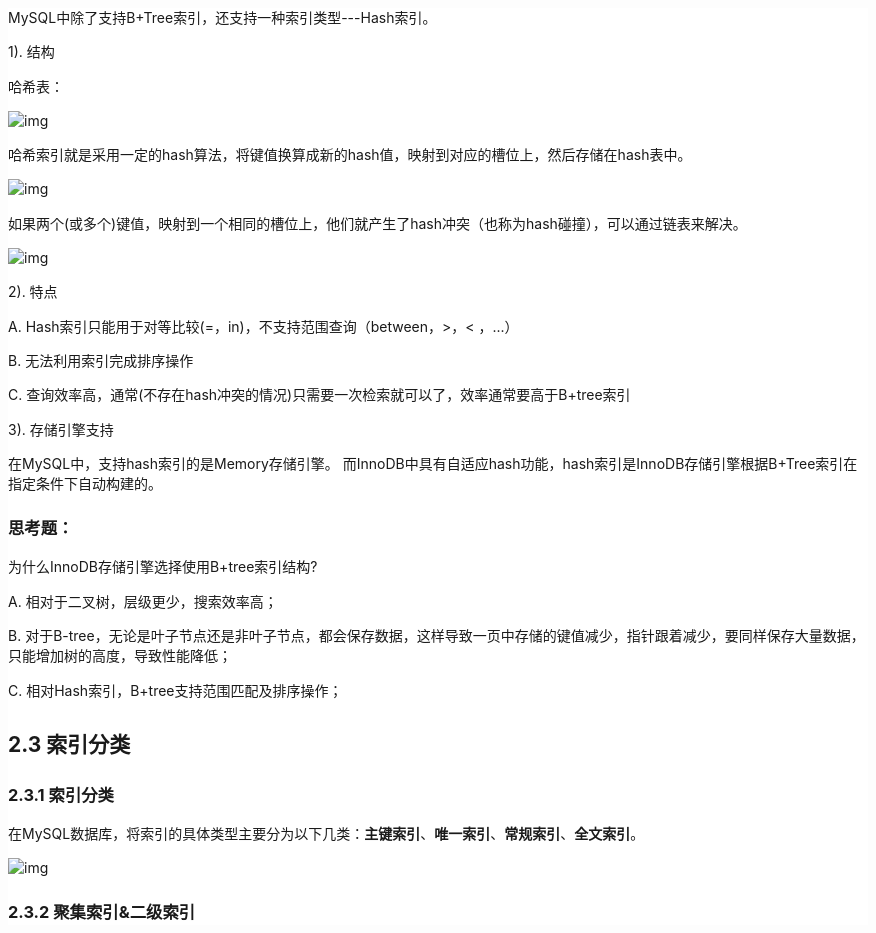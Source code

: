 

MySQL中除了支持B+Tree索引，还支持一种索引类型---Hash索引。



1). 结构 

哈希表：

![img](https://cdn.nlark.com/yuque/0/2022/png/12843528/1652171428453-9dd3f366-a0c6-4168-b9c8-9bf1f98481d8.png)

哈希索引就是采用一定的hash算法，将键值换算成新的hash值，映射到对应的槽位上，然后存储在hash表中。

![img](https://cdn.nlark.com/yuque/0/2022/png/12843528/1652171568654-d1decd62-3874-40af-b3c0-f2c6945e21fb.png)

如果两个(或多个)键值，映射到一个相同的槽位上，他们就产生了hash冲突（也称为hash碰撞），可以通过链表来解决。

![img](https://cdn.nlark.com/yuque/0/2022/png/12843528/1652171681016-b4720dc0-826f-4a57-97c4-f551a6c7180e.png)



2). 特点

A. Hash索引只能用于对等比较(=，in)，不支持范围查询（between，>，< ，...） 

B. 无法利用索引完成排序操作 

C. 查询效率高，通常(不存在hash冲突的情况)只需要一次检索就可以了，效率通常要高于B+tree索引



3). 存储引擎支持 

在MySQL中，支持hash索引的是Memory存储引擎。 而InnoDB中具有自适应hash功能，hash索引是InnoDB存储引擎根据B+Tree索引在指定条件下自动构建的。



### 思考题： 

为什么InnoDB存储引擎选择使用B+tree索引结构?

A. 相对于二叉树，层级更少，搜索效率高； 

B. 对于B-tree，无论是叶子节点还是非叶子节点，都会保存数据，这样导致一页中存储的键值减少，指针跟着减少，要同样保存大量数据，只能增加树的高度，导致性能降低； 

C. 相对Hash索引，B+tree支持范围匹配及排序操作；



## 2.3 索引分类 



### 2.3.1 索引分类 



在MySQL数据库，将索引的具体类型主要分为以下几类：**主键索引**、**唯一索引**、**常规索引**、**全文索引**。

![img](https://cdn.nlark.com/yuque/0/2022/png/12843528/1652172520434-72b49443-01b4-45eb-a318-bfd91e76c024.png)



### 2.3.2 聚集索引&二级索引
